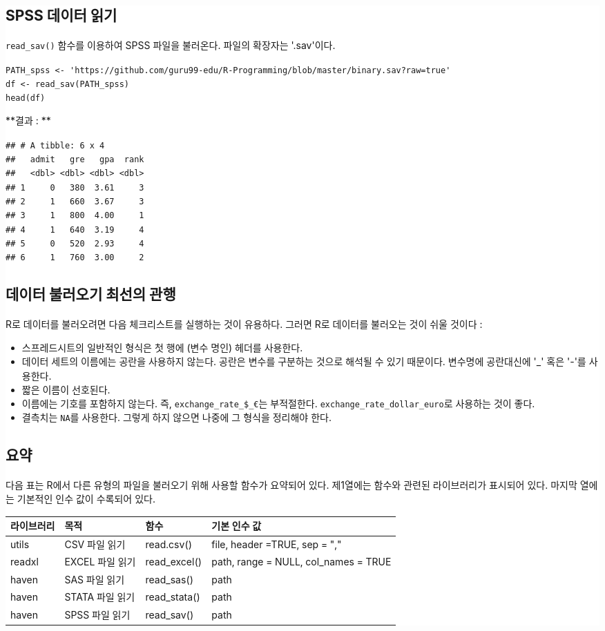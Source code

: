 

## SPSS 데이터 읽기

`read_sav()` 함수를 이용하여 SPSS 파일을 불러온다. 파일의 확장자는 '.sav'이다.

```
PATH_spss <- 'https://github.com/guru99-edu/R-Programming/blob/master/binary.sav?raw=true'
df <- read_sav(PATH_spss)
head(df)
```

**결과 : **

```
## # A tibble: 6 x 4				
##   admit   gre   gpa  rank				
##   <dbl> <dbl> <dbl> <dbl>				
## 1     0   380  3.61     3				
## 2     1   660  3.67     3			
## 3     1   800  4.00     1				
## 4     1   640  3.19     4				
## 5     0   520  2.93     4				
## 6     1   760  3.00     2
```



## 데이터 불러오기 최선의 관행

R로 데이터를 불러오려면 다음 체크리스트를 실행하는 것이 유용하다. 그러면 R로 데이터를 불러오는 것이 쉬울 것이다 :

- 스프레드시트의 일반적인 형식은 첫 행에 (변수 명인) 헤더를 사용한다.
- 데이터 세트의 이름에는 공란을 사용하지 않는다. 공란은 변수를 구분하는 것으로 해석될 수 있기 때문이다. 변수명에 공란대신에 '_' 혹은 '-'를 사용한다.
- 짧은 이름이 선호된다.
- 이름에는 기호를 포함하지 않는다. 즉, `exchange_rate_$_€`는 부적절한다. `exchange_rate_dollar_euro`로 사용하는 것이 좋다.
- 결측치는 `NA`를 사용한다. 그렇게 하지 않으면 나중에 그 형식을 정리해야 한다.



## 요약

다음 표는 R에서 다른 유형의 파일을 불러오기 위해 사용할 함수가 요약되어 있다. 제1열에는 함수와 관련된 라이브러리가 표시되어 있다. 마지막 열에는 기본적인 인수 값이 수록되어 있다.

| 라이브러리 | 목적            | 함수         | 기본 인수 값                         |
| :--------- | :-------------- | :----------- | :----------------------------------- |
| utils      | CSV 파일 읽기   | read.csv()   | file, header =TRUE, sep = ","        |
| readxl     | EXCEL 파일 읽기 | read_excel() | path, range = NULL, col_names = TRUE |
| haven      | SAS 파일 읽기   | read_sas()   | path                                 |
| haven      | STATA 파일 읽기 | read_stata() | path                                 |
| haven      | SPSS 파일 읽기  | read_sav()   | path                                 |
